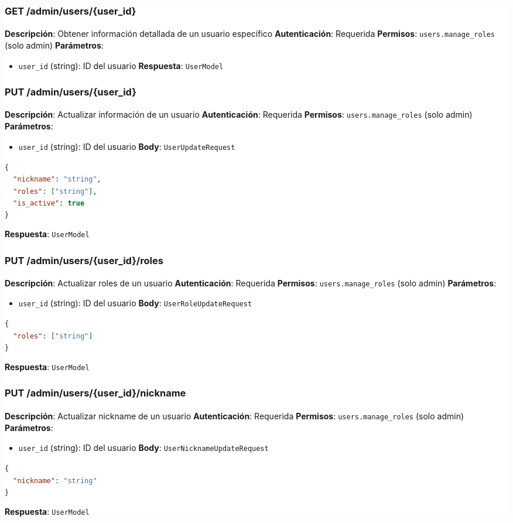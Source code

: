 ### GET /admin/users/{user_id}
**Descripción**: Obtener información detallada de un usuario específico
**Autenticación**: Requerida
**Permisos**: `users.manage_roles` (solo admin)
**Parámetros**:
- `user_id` (string): ID del usuario
**Respuesta**: `UserModel`

### PUT /admin/users/{user_id}
**Descripción**: Actualizar información de un usuario
**Autenticación**: Requerida
**Permisos**: `users.manage_roles` (solo admin)
**Parámetros**:
- `user_id` (string): ID del usuario
**Body**: `UserUpdateRequest`
```json
{
  "nickname": "string",
  "roles": ["string"],
  "is_active": true
}
```
**Respuesta**: `UserModel`

### PUT /admin/users/{user_id}/roles
**Descripción**: Actualizar roles de un usuario
**Autenticación**: Requerida
**Permisos**: `users.manage_roles` (solo admin)
**Parámetros**:
- `user_id` (string): ID del usuario
**Body**: `UserRoleUpdateRequest`
```json
{
  "roles": ["string"]
}
```
**Respuesta**: `UserModel`

### PUT /admin/users/{user_id}/nickname
**Descripción**: Actualizar nickname de un usuario
**Autenticación**: Requerida
**Permisos**: `users.manage_roles` (solo admin)
**Parámetros**:
- `user_id` (string): ID del usuario
**Body**: `UserNicknameUpdateRequest`
```json
{
  "nickname": "string"
}
```
**Respuesta**: `UserModel`
